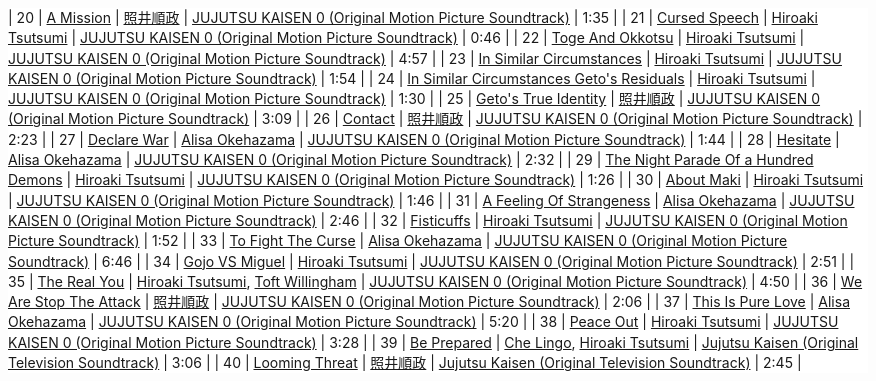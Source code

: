 | 20 | [A Mission](https://open.spotify.com/track/1hIDaIMvt3xUw3M53FsmKy) | [照井順政](https://open.spotify.com/artist/1ACBFDo26YToaKa2AhEJGX) | [JUJUTSU KAISEN 0 \(Original Motion Picture Soundtrack\)](https://open.spotify.com/album/253FMfxkK33NxZq3wmlMlU) | 1:35 |
| 21 | [Cursed Speech](https://open.spotify.com/track/7iVnFS6nWHXHvH8QZQdF2f) | [Hiroaki Tsutsumi](https://open.spotify.com/artist/4uXJgaCc1GtHWtFq8CmPmQ) | [JUJUTSU KAISEN 0 \(Original Motion Picture Soundtrack\)](https://open.spotify.com/album/253FMfxkK33NxZq3wmlMlU) | 0:46 |
| 22 | [Toge And Okkotsu](https://open.spotify.com/track/0bTPh8XF125kTwBN4FGJFC) | [Hiroaki Tsutsumi](https://open.spotify.com/artist/4uXJgaCc1GtHWtFq8CmPmQ) | [JUJUTSU KAISEN 0 \(Original Motion Picture Soundtrack\)](https://open.spotify.com/album/253FMfxkK33NxZq3wmlMlU) | 4:57 |
| 23 | [In Similar Circumstances](https://open.spotify.com/track/1TyfWXtggFZ8gjFoNh1tFk) | [Hiroaki Tsutsumi](https://open.spotify.com/artist/4uXJgaCc1GtHWtFq8CmPmQ) | [JUJUTSU KAISEN 0 \(Original Motion Picture Soundtrack\)](https://open.spotify.com/album/253FMfxkK33NxZq3wmlMlU) | 1:54 |
| 24 | [In Similar Circumstances Geto's Residuals](https://open.spotify.com/track/70oYILIWmTWXopRdU5Nccu) | [Hiroaki Tsutsumi](https://open.spotify.com/artist/4uXJgaCc1GtHWtFq8CmPmQ) | [JUJUTSU KAISEN 0 \(Original Motion Picture Soundtrack\)](https://open.spotify.com/album/253FMfxkK33NxZq3wmlMlU) | 1:30 |
| 25 | [Geto's True Identity](https://open.spotify.com/track/0o5WkJonhUVKr6XN97uGha) | [照井順政](https://open.spotify.com/artist/1ACBFDo26YToaKa2AhEJGX) | [JUJUTSU KAISEN 0 \(Original Motion Picture Soundtrack\)](https://open.spotify.com/album/253FMfxkK33NxZq3wmlMlU) | 3:09 |
| 26 | [Contact](https://open.spotify.com/track/4cZPf5cN4RzJyRqtPnLKM9) | [照井順政](https://open.spotify.com/artist/1ACBFDo26YToaKa2AhEJGX) | [JUJUTSU KAISEN 0 \(Original Motion Picture Soundtrack\)](https://open.spotify.com/album/253FMfxkK33NxZq3wmlMlU) | 2:23 |
| 27 | [Declare War](https://open.spotify.com/track/6hIfVeKgaeGUxmywNl2Lli) | [Alisa Okehazama](https://open.spotify.com/artist/6VMGyvtQPQ1uPvkaSm73aR) | [JUJUTSU KAISEN 0 \(Original Motion Picture Soundtrack\)](https://open.spotify.com/album/253FMfxkK33NxZq3wmlMlU) | 1:44 |
| 28 | [Hesitate](https://open.spotify.com/track/253HUx9i3fVnQEwc040dhi) | [Alisa Okehazama](https://open.spotify.com/artist/6VMGyvtQPQ1uPvkaSm73aR) | [JUJUTSU KAISEN 0 \(Original Motion Picture Soundtrack\)](https://open.spotify.com/album/253FMfxkK33NxZq3wmlMlU) | 2:32 |
| 29 | [The Night Parade Of a Hundred Demons](https://open.spotify.com/track/40dnmUEswP5joLCDwmEgqe) | [Hiroaki Tsutsumi](https://open.spotify.com/artist/4uXJgaCc1GtHWtFq8CmPmQ) | [JUJUTSU KAISEN 0 \(Original Motion Picture Soundtrack\)](https://open.spotify.com/album/253FMfxkK33NxZq3wmlMlU) | 1:26 |
| 30 | [About Maki](https://open.spotify.com/track/4DhULE7wOhAjRuv4uJZK3C) | [Hiroaki Tsutsumi](https://open.spotify.com/artist/4uXJgaCc1GtHWtFq8CmPmQ) | [JUJUTSU KAISEN 0 \(Original Motion Picture Soundtrack\)](https://open.spotify.com/album/253FMfxkK33NxZq3wmlMlU) | 1:46 |
| 31 | [A Feeling Of Strangeness](https://open.spotify.com/track/4xENq8OR5opEhke8h6PGtn) | [Alisa Okehazama](https://open.spotify.com/artist/6VMGyvtQPQ1uPvkaSm73aR) | [JUJUTSU KAISEN 0 \(Original Motion Picture Soundtrack\)](https://open.spotify.com/album/253FMfxkK33NxZq3wmlMlU) | 2:46 |
| 32 | [Fisticuffs](https://open.spotify.com/track/3X0RdG7P7nCCkPu64DPYkW) | [Hiroaki Tsutsumi](https://open.spotify.com/artist/4uXJgaCc1GtHWtFq8CmPmQ) | [JUJUTSU KAISEN 0 \(Original Motion Picture Soundtrack\)](https://open.spotify.com/album/253FMfxkK33NxZq3wmlMlU) | 1:52 |
| 33 | [To Fight The Curse](https://open.spotify.com/track/6OIfNDb5aS07pBebNuuiP6) | [Alisa Okehazama](https://open.spotify.com/artist/6VMGyvtQPQ1uPvkaSm73aR) | [JUJUTSU KAISEN 0 \(Original Motion Picture Soundtrack\)](https://open.spotify.com/album/253FMfxkK33NxZq3wmlMlU) | 6:46 |
| 34 | [Gojo VS Miguel](https://open.spotify.com/track/0vEFtfkatnXjhOyxMGdCS3) | [Hiroaki Tsutsumi](https://open.spotify.com/artist/4uXJgaCc1GtHWtFq8CmPmQ) | [JUJUTSU KAISEN 0 \(Original Motion Picture Soundtrack\)](https://open.spotify.com/album/253FMfxkK33NxZq3wmlMlU) | 2:51 |
| 35 | [The Real You](https://open.spotify.com/track/2MZH9x88Sm8xHFn2xlPkcE) | [Hiroaki Tsutsumi](https://open.spotify.com/artist/4uXJgaCc1GtHWtFq8CmPmQ), [Toft Willingham](https://open.spotify.com/artist/4cxcb1EnVZwWbGHy2kJNfr) | [JUJUTSU KAISEN 0 \(Original Motion Picture Soundtrack\)](https://open.spotify.com/album/253FMfxkK33NxZq3wmlMlU) | 4:50 |
| 36 | [We Are Stop The Attack](https://open.spotify.com/track/54BSm82s6luZx9dtSIcczw) | [照井順政](https://open.spotify.com/artist/1ACBFDo26YToaKa2AhEJGX) | [JUJUTSU KAISEN 0 \(Original Motion Picture Soundtrack\)](https://open.spotify.com/album/253FMfxkK33NxZq3wmlMlU) | 2:06 |
| 37 | [This Is Pure Love](https://open.spotify.com/track/5ZTabZZBvyRlPyMQBMtP8n) | [Alisa Okehazama](https://open.spotify.com/artist/6VMGyvtQPQ1uPvkaSm73aR) | [JUJUTSU KAISEN 0 \(Original Motion Picture Soundtrack\)](https://open.spotify.com/album/253FMfxkK33NxZq3wmlMlU) | 5:20 |
| 38 | [Peace Out](https://open.spotify.com/track/6C0K3BerbADnxqOovi6Kgx) | [Hiroaki Tsutsumi](https://open.spotify.com/artist/4uXJgaCc1GtHWtFq8CmPmQ) | [JUJUTSU KAISEN 0 \(Original Motion Picture Soundtrack\)](https://open.spotify.com/album/253FMfxkK33NxZq3wmlMlU) | 3:28 |
| 39 | [Be Prepared](https://open.spotify.com/track/6s054FcTsu9gFk5EgvZ7d9) | [Che Lingo](https://open.spotify.com/artist/0xNKgWtSixAqcwJLM2c8ez), [Hiroaki Tsutsumi](https://open.spotify.com/artist/4uXJgaCc1GtHWtFq8CmPmQ) | [Jujutsu Kaisen \(Original Television Soundtrack\)](https://open.spotify.com/album/5QYGsl05fLEEE4fUjz4rkt) | 3:06 |
| 40 | [Looming Threat](https://open.spotify.com/track/5stZw6VNtqJ71vO2rr9e1c) | [照井順政](https://open.spotify.com/artist/1ACBFDo26YToaKa2AhEJGX) | [Jujutsu Kaisen \(Original Television Soundtrack\)](https://open.spotify.com/album/5QYGsl05fLEEE4fUjz4rkt) | 2:45 |